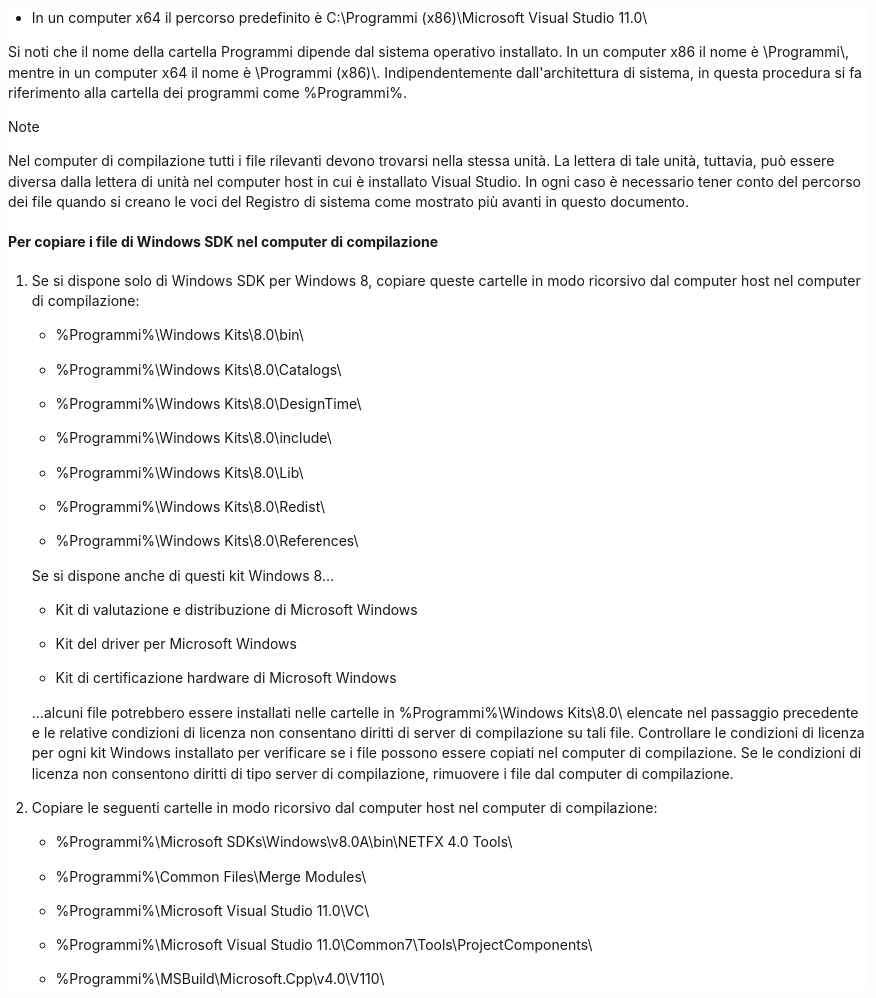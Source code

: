 -   In un computer x64 il percorso predefinito è C:\Programmi (x86)\Microsoft Visual Studio 11.0\  
  
 Si noti che il nome della cartella Programmi dipende dal sistema operativo installato. In un computer x86 il nome è \Programmi\\, mentre in un computer x64 il nome è \Programmi (x86)\\. Indipendentemente dall'architettura di sistema, in questa procedura si fa riferimento alla cartella dei programmi come %Programmi%.  
  
> [!NOTE]
>  Nel computer di compilazione tutti i file rilevanti devono trovarsi nella stessa unità. La lettera di tale unità, tuttavia, può essere diversa dalla lettera di unità nel computer host in cui è installato Visual Studio. In ogni caso è necessario tener conto del percorso dei file quando si creano le voci del Registro di sistema come mostrato più avanti in questo documento.  
  
#### <a name="to-copy-the-windows-sdk-files-to-the-build-computer"></a>Per copiare i file di Windows SDK nel computer di compilazione  
  
1.  Se si dispone solo di Windows SDK per Windows 8, copiare queste cartelle in modo ricorsivo dal computer host nel computer di compilazione:  
  
    -   %Programmi%\Windows Kits\8.0\bin\  
  
    -   %Programmi%\Windows Kits\8.0\Catalogs\  
  
    -   %Programmi%\Windows Kits\8.0\DesignTime\  
  
    -   %Programmi%\Windows Kits\8.0\include\  
  
    -   %Programmi%\Windows Kits\8.0\Lib\  
  
    -   %Programmi%\Windows Kits\8.0\Redist\  
  
    -   %Programmi%\Windows Kits\8.0\References\  
  
     Se si dispone anche di questi kit Windows 8...  
  
    -   Kit di valutazione e distribuzione di Microsoft Windows  
  
    -   Kit del driver per Microsoft Windows  
  
    -   Kit di certificazione hardware di Microsoft Windows  
  
     ...alcuni file potrebbero essere installati nelle cartelle in %Programmi%\Windows Kits\8.0\ elencate nel passaggio precedente e le relative condizioni di licenza non consentano diritti di server di compilazione su tali file. Controllare le condizioni di licenza per ogni kit Windows installato per verificare se i file possono essere copiati nel computer di compilazione. Se le condizioni di licenza non consentono diritti di tipo server di compilazione, rimuovere i file dal computer di compilazione.  
  
2.  Copiare le seguenti cartelle in modo ricorsivo dal computer host nel computer di compilazione:  
  
    -   %Programmi%\Microsoft SDKs\Windows\v8.0A\bin\NETFX 4.0 Tools\  
  
    -   %Programmi%\Common Files\Merge Modules\  
  
    -   %Programmi%\Microsoft Visual Studio 11.0\VC\  
  
    -   %Programmi%\Microsoft Visual Studio 11.0\Common7\Tools\ProjectComponents\  
  
    -   %Programmi%\MSBuild\Microsoft.Cpp\v4.0\V110\  
  